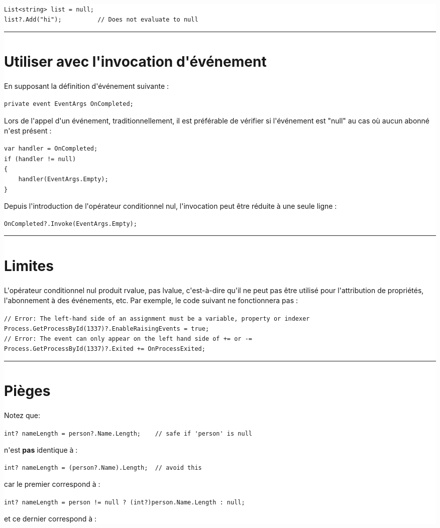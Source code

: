     List<string> list = null;
    list?.Add("hi");          // Does not evaluate to null


---

# Utiliser avec l'invocation d'événement

En supposant la définition d'événement suivante :

    private event EventArgs OnCompleted;

Lors de l'appel d'un événement, traditionnellement, il est préférable de vérifier si l'événement est "null" au cas où aucun abonné n'est présent :

    var handler = OnCompleted;
    if (handler != null)
    {
        handler(EventArgs.Empty);
    }

Depuis l'introduction de l'opérateur conditionnel nul, l'invocation peut être réduite à une seule ligne :

    OnCompleted?.Invoke(EventArgs.Empty);

---

# Limites

L'opérateur conditionnel nul produit rvalue, pas lvalue, c'est-à-dire qu'il ne peut pas être utilisé pour l'attribution de propriétés, l'abonnement à des événements, etc. Par exemple, le code suivant ne fonctionnera pas :

    // Error: The left-hand side of an assignment must be a variable, property or indexer
    Process.GetProcessById(1337)?.EnableRaisingEvents = true;
    // Error: The event can only appear on the left hand side of += or -=
    Process.GetProcessById(1337)?.Exited += OnProcessExited;

---

# Pièges

Notez que:

    int? nameLength = person?.Name.Length;    // safe if 'person' is null

n'est __pas__ identique à :

    int? nameLength = (person?.Name).Length;  // avoid this

car le premier correspond à :

    int? nameLength = person != null ? (int?)person.Name.Length : null;

et ce dernier correspond à :
